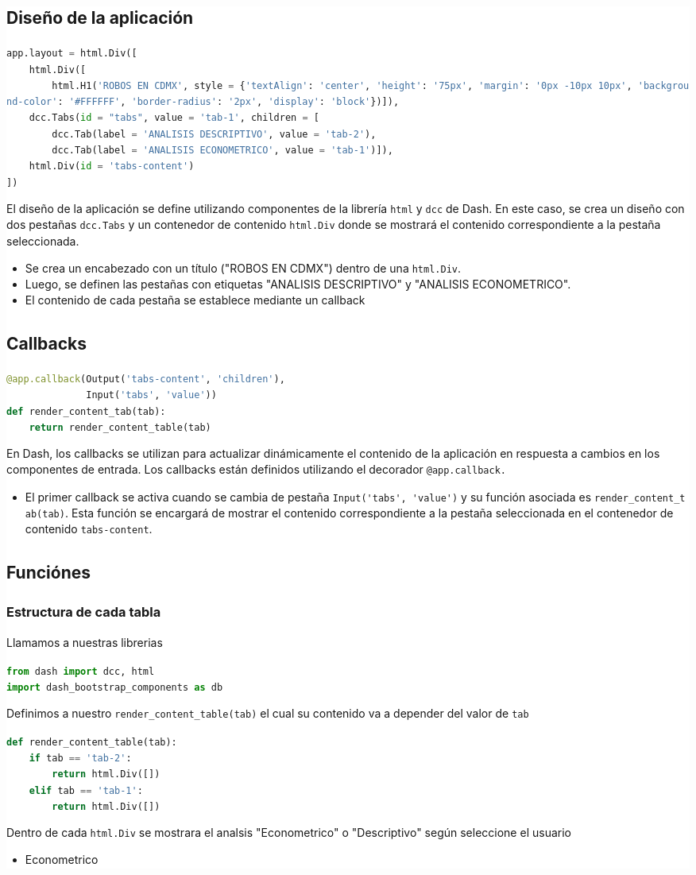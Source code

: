 ## Diseño de la aplicación 
```python
app.layout = html.Div([
    html.Div([
        html.H1('ROBOS EN CDMX', style = {'textAlign': 'center', 'height': '75px', 'margin': '0px -10px 10px', 'background-color': '#FFFFFF', 'border-radius': '2px', 'display': 'block'})]),
    dcc.Tabs(id = "tabs", value = 'tab-1', children = [
        dcc.Tab(label = 'ANALISIS DESCRIPTIVO', value = 'tab-2'),
        dcc.Tab(label = 'ANALISIS ECONOMETRICO', value = 'tab-1')]),
    html.Div(id = 'tabs-content')
])
```
El diseño de la aplicación se define utilizando componentes de la librería `html` y `dcc` de Dash. En este caso, se crea un diseño con dos pestañas `dcc.Tabs` y un contenedor de contenido `html.Div` donde se mostrará el contenido correspondiente a la pestaña seleccionada.
* Se crea un encabezado con un título ("ROBOS EN CDMX") dentro de una `html.Div`.
* Luego, se definen las pestañas con etiquetas "ANALISIS DESCRIPTIVO" y "ANALISIS ECONOMETRICO".
* El contenido de cada pestaña se establece mediante un callback

## Callbacks
```python
@app.callback(Output('tabs-content', 'children'),
              Input('tabs', 'value'))
def render_content_tab(tab):
    return render_content_table(tab)
```
En Dash, los callbacks se utilizan para actualizar dinámicamente el contenido de la aplicación en respuesta a cambios en los componentes de entrada. Los callbacks están definidos utilizando el decorador `@app.callback.`
* El primer callback se activa cuando se cambia de pestaña `Input('tabs', 'value')` y su función asociada es `render_content_tab(tab)`. Esta función se encargará de mostrar el contenido correspondiente a la pestaña seleccionada en el contenedor de contenido `tabs-content`.

## Funciónes
### Estructura de cada tabla
Llamamos a nuestras librerias
```Python
from dash import dcc, html
import dash_bootstrap_components as db
```
Definimos a nuestro `render_content_table(tab)` el cual su contenido va a depender del valor de `tab`
```python
def render_content_table(tab):
    if tab == 'tab-2':
        return html.Div([])
    elif tab == 'tab-1':
        return html.Div([])
```
Dentro de cada `html.Div` se mostrara el analsis "Econometrico" o "Descriptivo" según seleccione el usuario
* Econometrico